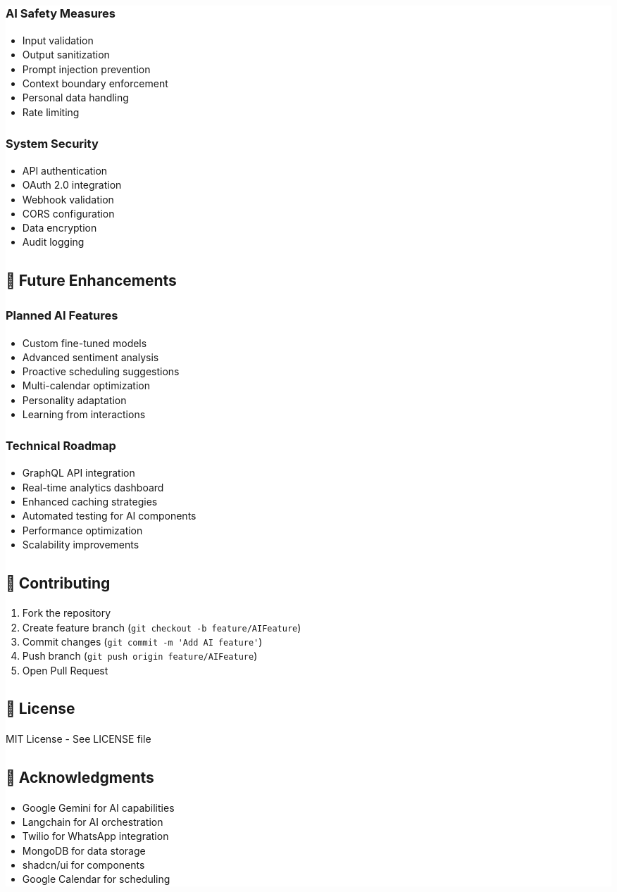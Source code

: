 ### AI Safety Measures
- Input validation
- Output sanitization
- Prompt injection prevention
- Context boundary enforcement
- Personal data handling
- Rate limiting

### System Security
- API authentication
- OAuth 2.0 integration
- Webhook validation
- CORS configuration
- Data encryption
- Audit logging

## 🚀 Future Enhancements

### Planned AI Features
- Custom fine-tuned models
- Advanced sentiment analysis
- Proactive scheduling suggestions
- Multi-calendar optimization
- Personality adaptation
- Learning from interactions

### Technical Roadmap
- GraphQL API integration
- Real-time analytics dashboard
- Enhanced caching strategies
- Automated testing for AI components
- Performance optimization
- Scalability improvements

## 🤝 Contributing

1. Fork the repository
2. Create feature branch (`git checkout -b feature/AIFeature`)
3. Commit changes (`git commit -m 'Add AI feature'`)
4. Push branch (`git push origin feature/AIFeature`)
5. Open Pull Request

## 📄 License

MIT License - See LICENSE file

## 🙏 Acknowledgments

- Google Gemini for AI capabilities
- Langchain for AI orchestration
- Twilio for WhatsApp integration
- MongoDB for data storage
- shadcn/ui for components
- Google Calendar for scheduling